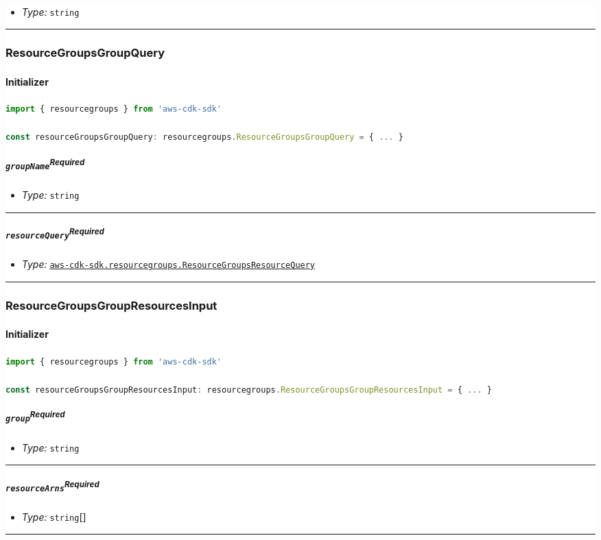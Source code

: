 - *Type:* `string`

---

### ResourceGroupsGroupQuery <a name="aws-cdk-sdk.resourcegroups.ResourceGroupsGroupQuery"></a>

#### Initializer <a name="[object Object].Initializer"></a>

```typescript
import { resourcegroups } from 'aws-cdk-sdk'

const resourceGroupsGroupQuery: resourcegroups.ResourceGroupsGroupQuery = { ... }
```

##### `groupName`<sup>Required</sup> <a name="aws-cdk-sdk.resourcegroups.ResourceGroupsGroupQuery.property.groupName"></a>

- *Type:* `string`

---

##### `resourceQuery`<sup>Required</sup> <a name="aws-cdk-sdk.resourcegroups.ResourceGroupsGroupQuery.property.resourceQuery"></a>

- *Type:* [`aws-cdk-sdk.resourcegroups.ResourceGroupsResourceQuery`](#aws-cdk-sdk.resourcegroups.ResourceGroupsResourceQuery)

---

### ResourceGroupsGroupResourcesInput <a name="aws-cdk-sdk.resourcegroups.ResourceGroupsGroupResourcesInput"></a>

#### Initializer <a name="[object Object].Initializer"></a>

```typescript
import { resourcegroups } from 'aws-cdk-sdk'

const resourceGroupsGroupResourcesInput: resourcegroups.ResourceGroupsGroupResourcesInput = { ... }
```

##### `group`<sup>Required</sup> <a name="aws-cdk-sdk.resourcegroups.ResourceGroupsGroupResourcesInput.property.group"></a>

- *Type:* `string`

---

##### `resourceArns`<sup>Required</sup> <a name="aws-cdk-sdk.resourcegroups.ResourceGroupsGroupResourcesInput.property.resourceArns"></a>

- *Type:* `string`[]

---